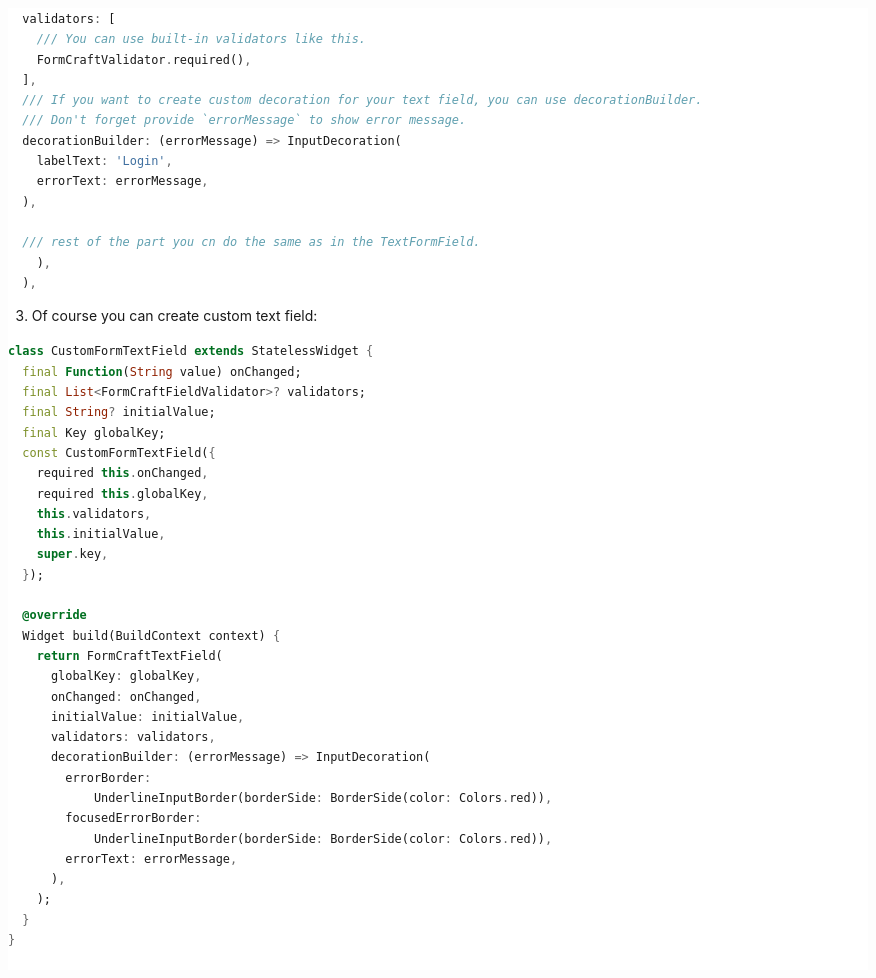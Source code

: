 ```dart
  validators: [
    /// You can use built-in validators like this.
    FormCraftValidator.required(),
  ],
  /// If you want to create custom decoration for your text field, you can use decorationBuilder.
  /// Don't forget provide `errorMessage` to show error message.
  decorationBuilder: (errorMessage) => InputDecoration(
    labelText: 'Login',
    errorText: errorMessage,
  ),

  /// rest of the part you cn do the same as in the TextFormField.
    ),
  ),
```
3. Of course you can create custom text field: 
```dart
class CustomFormTextField extends StatelessWidget {
  final Function(String value) onChanged;
  final List<FormCraftFieldValidator>? validators;
  final String? initialValue;
  final Key globalKey;
  const CustomFormTextField({
    required this.onChanged,
    required this.globalKey,
    this.validators,
    this.initialValue,
    super.key,
  });

  @override
  Widget build(BuildContext context) {
    return FormCraftTextField(
      globalKey: globalKey,
      onChanged: onChanged,
      initialValue: initialValue,
      validators: validators,
      decorationBuilder: (errorMessage) => InputDecoration(
        errorBorder:
            UnderlineInputBorder(borderSide: BorderSide(color: Colors.red)),
        focusedErrorBorder:
            UnderlineInputBorder(borderSide: BorderSide(color: Colors.red)),
        errorText: errorMessage,
      ),
    );
  }
}



```

